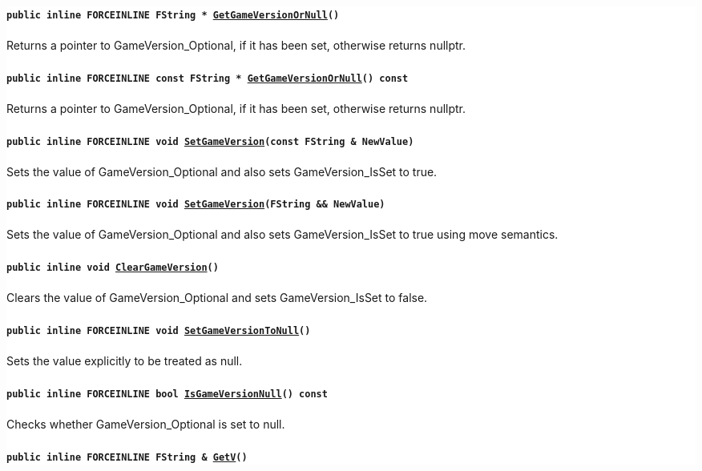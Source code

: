 #### `public inline FORCEINLINE FString * `[`GetGameVersionOrNull`](#structFRHAPI__StageCreate_1ac70b36e2e32bf8c63bdf1781c5e8ae7f)`()` <a id="structFRHAPI__StageCreate_1ac70b36e2e32bf8c63bdf1781c5e8ae7f"></a>

Returns a pointer to GameVersion_Optional, if it has been set, otherwise returns nullptr.

#### `public inline FORCEINLINE const FString * `[`GetGameVersionOrNull`](#structFRHAPI__StageCreate_1a8c705a08a5c1029f15ed8ab612bc63f5)`() const` <a id="structFRHAPI__StageCreate_1a8c705a08a5c1029f15ed8ab612bc63f5"></a>

Returns a pointer to GameVersion_Optional, if it has been set, otherwise returns nullptr.

#### `public inline FORCEINLINE void `[`SetGameVersion`](#structFRHAPI__StageCreate_1a1aaa68fed26ea1a00b8a3ada3d1d6cb3)`(const FString & NewValue)` <a id="structFRHAPI__StageCreate_1a1aaa68fed26ea1a00b8a3ada3d1d6cb3"></a>

Sets the value of GameVersion_Optional and also sets GameVersion_IsSet to true.

#### `public inline FORCEINLINE void `[`SetGameVersion`](#structFRHAPI__StageCreate_1a4e7fe6251fa7f7de0fafa2e06b9f7e61)`(FString && NewValue)` <a id="structFRHAPI__StageCreate_1a4e7fe6251fa7f7de0fafa2e06b9f7e61"></a>

Sets the value of GameVersion_Optional and also sets GameVersion_IsSet to true using move semantics.

#### `public inline void `[`ClearGameVersion`](#structFRHAPI__StageCreate_1a2804c069ee1b1bf0bbd6839460dd3d03)`()` <a id="structFRHAPI__StageCreate_1a2804c069ee1b1bf0bbd6839460dd3d03"></a>

Clears the value of GameVersion_Optional and sets GameVersion_IsSet to false.

#### `public inline FORCEINLINE void `[`SetGameVersionToNull`](#structFRHAPI__StageCreate_1a803a55a46a95f1c94a749ec7852f51b6)`()` <a id="structFRHAPI__StageCreate_1a803a55a46a95f1c94a749ec7852f51b6"></a>

Sets the value explicitly to be treated as null.

#### `public inline FORCEINLINE bool `[`IsGameVersionNull`](#structFRHAPI__StageCreate_1aeae10ea234fbcdcb4eb67372db8dec0a)`() const` <a id="structFRHAPI__StageCreate_1aeae10ea234fbcdcb4eb67372db8dec0a"></a>

Checks whether GameVersion_Optional is set to null.

#### `public inline FORCEINLINE FString & `[`GetV`](#structFRHAPI__StageCreate_1affe78ecc3d60c82a99428c7e8682e34a)`()` <a id="structFRHAPI__StageCreate_1affe78ecc3d60c82a99428c7e8682e34a"></a>
